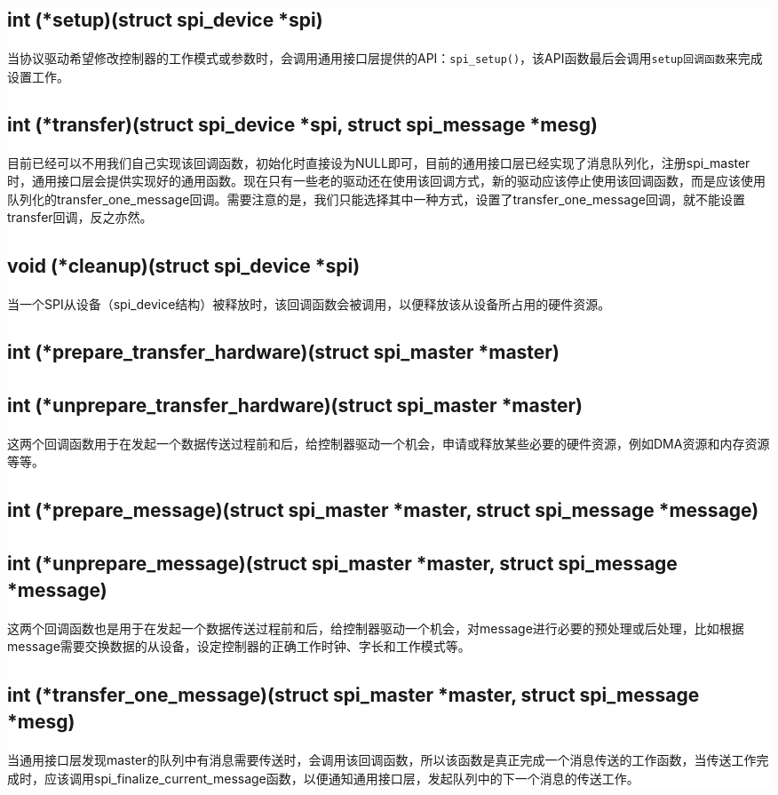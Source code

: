 ## int (*setup)(struct spi_device *spi)
当协议驱动希望修改控制器的工作模式或参数时，会调用通用接口层提供的API：`spi_setup()`，该API函数最后会调用`setup回调函数`来完成设置工作。

## int (*transfer)(struct spi_device *spi, struct spi_message *mesg)
目前已经可以不用我们自己实现该回调函数，初始化时直接设为NULL即可，目前的通用接口层已经实现了消息队列化，注册spi_master时，通用接口层会提供实现好的通用函数。现在只有一些老的驱动还在使用该回调方式，新的驱动应该停止使用该回调函数，而是应该使用队列化的transfer_one_message回调。需要注意的是，我们只能选择其中一种方式，设置了transfer_one_message回调，就不能设置transfer回调，反之亦然。

## void (*cleanup)(struct spi_device *spi)
当一个SPI从设备（spi_device结构）被释放时，该回调函数会被调用，以便释放该从设备所占用的硬件资源。

## int (*prepare_transfer_hardware)(struct spi_master *master)
## int (*unprepare_transfer_hardware)(struct spi_master *master)
这两个回调函数用于在发起一个数据传送过程前和后，给控制器驱动一个机会，申请或释放某些必要的硬件资源，例如DMA资源和内存资源等等。

## int (*prepare_message)(struct spi_master *master, struct spi_message *message)
## int (*unprepare_message)(struct spi_master *master, struct spi_message *message)
这两个回调函数也是用于在发起一个数据传送过程前和后，给控制器驱动一个机会，对message进行必要的预处理或后处理，比如根据message需要交换数据的从设备，设定控制器的正确工作时钟、字长和工作模式等。

## int (*transfer_one_message)(struct spi_master *master, struct spi_message *mesg)
当通用接口层发现master的队列中有消息需要传送时，会调用该回调函数，所以该函数是真正完成一个消息传送的工作函数，当传送工作完成时，应该调用spi_finalize_current_message函数，以便通知通用接口层，发起队列中的下一个消息的传送工作。
